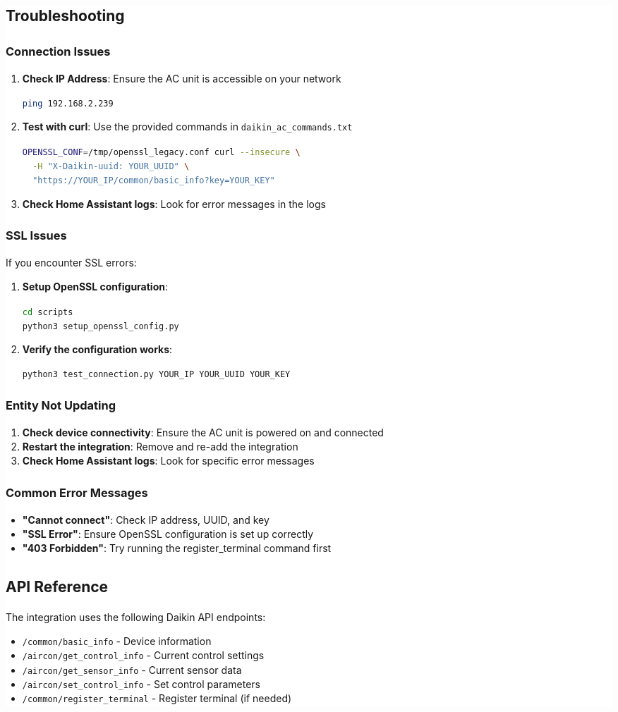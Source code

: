 ## Troubleshooting

### Connection Issues

1. **Check IP Address**: Ensure the AC unit is accessible on your network
   ```bash
   ping 192.168.2.239
   ```

2. **Test with curl**: Use the provided commands in `daikin_ac_commands.txt`
   ```bash
   OPENSSL_CONF=/tmp/openssl_legacy.conf curl --insecure \
     -H "X-Daikin-uuid: YOUR_UUID" \
     "https://YOUR_IP/common/basic_info?key=YOUR_KEY"
   ```

3. **Check Home Assistant logs**: Look for error messages in the logs

### SSL Issues

If you encounter SSL errors:

1. **Setup OpenSSL configuration**:
   ```bash
   cd scripts
   python3 setup_openssl_config.py
   ```

2. **Verify the configuration works**:
   ```bash
   python3 test_connection.py YOUR_IP YOUR_UUID YOUR_KEY
   ```

### Entity Not Updating

1. **Check device connectivity**: Ensure the AC unit is powered on and connected
2. **Restart the integration**: Remove and re-add the integration
3. **Check Home Assistant logs**: Look for specific error messages

### Common Error Messages

- **"Cannot connect"**: Check IP address, UUID, and key
- **"SSL Error"**: Ensure OpenSSL configuration is set up correctly
- **"403 Forbidden"**: Try running the register_terminal command first

## API Reference

The integration uses the following Daikin API endpoints:

- `/common/basic_info` - Device information
- `/aircon/get_control_info` - Current control settings
- `/aircon/get_sensor_info` - Current sensor data
- `/aircon/set_control_info` - Set control parameters
- `/common/register_terminal` - Register terminal (if needed)

